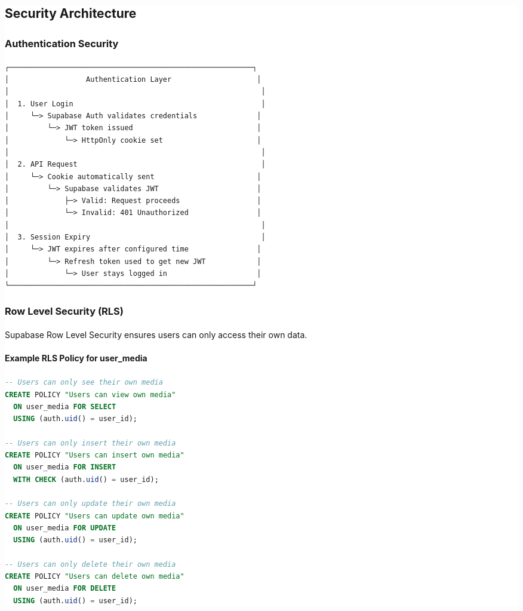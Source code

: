 
## Security Architecture

### Authentication Security

```
┌─────────────────────────────────────────────────────────┐
│                  Authentication Layer                    │
│                                                           │
│  1. User Login                                            │
│     └─> Supabase Auth validates credentials              │
│         └─> JWT token issued                             │
│             └─> HttpOnly cookie set                      │
│                                                           │
│  2. API Request                                           │
│     └─> Cookie automatically sent                        │
│         └─> Supabase validates JWT                       │
│             ├─> Valid: Request proceeds                  │
│             └─> Invalid: 401 Unauthorized                │
│                                                           │
│  3. Session Expiry                                        │
│     └─> JWT expires after configured time                │
│         └─> Refresh token used to get new JWT            │
│             └─> User stays logged in                     │
└─────────────────────────────────────────────────────────┘
```

### Row Level Security (RLS)

Supabase Row Level Security ensures users can only access their own data.

#### Example RLS Policy for user_media

```sql
-- Users can only see their own media
CREATE POLICY "Users can view own media"
  ON user_media FOR SELECT
  USING (auth.uid() = user_id);

-- Users can only insert their own media
CREATE POLICY "Users can insert own media"
  ON user_media FOR INSERT
  WITH CHECK (auth.uid() = user_id);

-- Users can only update their own media
CREATE POLICY "Users can update own media"
  ON user_media FOR UPDATE
  USING (auth.uid() = user_id);

-- Users can only delete their own media
CREATE POLICY "Users can delete own media"
  ON user_media FOR DELETE
  USING (auth.uid() = user_id);
```
